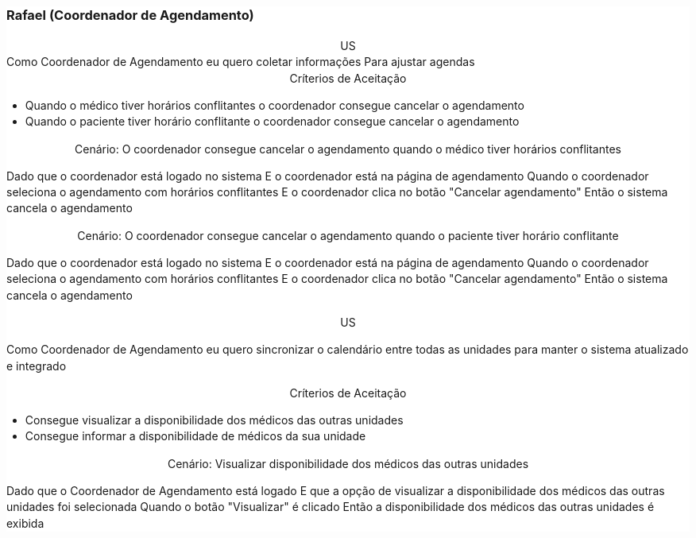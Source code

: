 
### Rafael (Coordenador de Agendamento)


 <center>
  US
 </center>
Como Coordenador de Agendamento eu quero coletar informações Para ajustar agendas

<center>
 Críterios de Aceitação
</center>

- Quando o médico tiver horários conflitantes o coordenador consegue cancelar o agendamento
- Quando o paciente tiver horário conflitante o coordenador consegue cancelar o agendamento  

<center>
Cenário: O coordenador consegue cancelar o agendamento quando o médico tiver horários conflitantes
</center>

Dado que o coordenador está logado no sistema
E o coordenador está na página de agendamento
Quando o coordenador seleciona o agendamento com horários conflitantes
E o coordenador clica no botão "Cancelar agendamento"
Então o sistema cancela o agendamento

<center>
Cenário: O coordenador consegue cancelar o agendamento quando o paciente tiver horário conflitante
</center>

Dado que o coordenador está logado no sistema
E o coordenador está na página de agendamento
Quando o coordenador seleciona o agendamento com horários conflitantes
E o coordenador clica no botão "Cancelar agendamento"
Então o sistema cancela o agendamento

 <center>
  US
 </center>

Como Coordenador de Agendamento eu quero sincronizar o calendário entre todas as unidades para manter o sistema atualizado e integrado

<center>
 Críterios de Aceitação
</center>

- Consegue visualizar a disponibilidade dos médicos das outras unidades 
- Consegue informar a disponibilidade de médicos da sua unidade  


<center>
Cenário: Visualizar disponibilidade dos médicos das outras unidades
</center>

Dado que o Coordenador de Agendamento está logado
E que a opção de visualizar a disponibilidade dos médicos das outras unidades foi selecionada
Quando o botão "Visualizar" é clicado
Então a disponibilidade dos médicos das outras unidades é exibida
